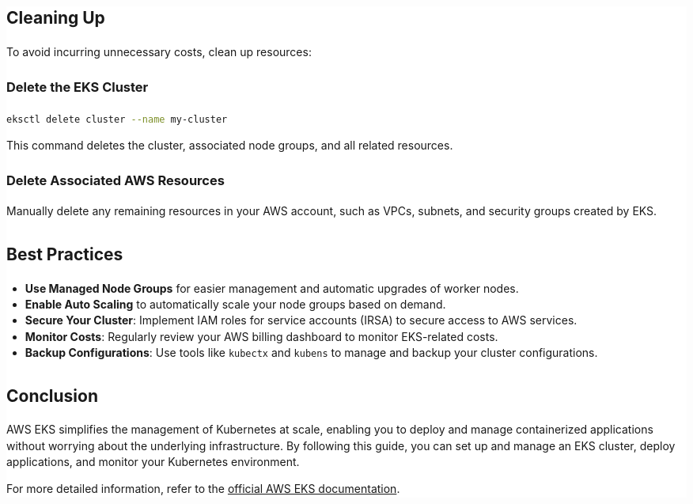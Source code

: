 ## Cleaning Up

To avoid incurring unnecessary costs, clean up resources:

### Delete the EKS Cluster

```bash
eksctl delete cluster --name my-cluster
```

This command deletes the cluster, associated node groups, and all related resources.

### Delete Associated AWS Resources

Manually delete any remaining resources in your AWS account, such as VPCs, subnets, and security groups created by EKS.

## Best Practices

- **Use Managed Node Groups** for easier management and automatic upgrades of worker nodes.
- **Enable Auto Scaling** to automatically scale your node groups based on demand.
- **Secure Your Cluster**: Implement IAM roles for service accounts (IRSA) to secure access to AWS services.
- **Monitor Costs**: Regularly review your AWS billing dashboard to monitor EKS-related costs.
- **Backup Configurations**: Use tools like `kubectx` and `kubens` to manage and backup your cluster configurations.

## Conclusion

AWS EKS simplifies the management of Kubernetes at scale, enabling you to deploy and manage containerized applications without worrying about the underlying infrastructure. By following this guide, you can set up and manage an EKS cluster, deploy applications, and monitor your Kubernetes environment.

For more detailed information, refer to the [official AWS EKS documentation](https://docs.aws.amazon.com/eks/latest/userguide/what-is-eks.html).